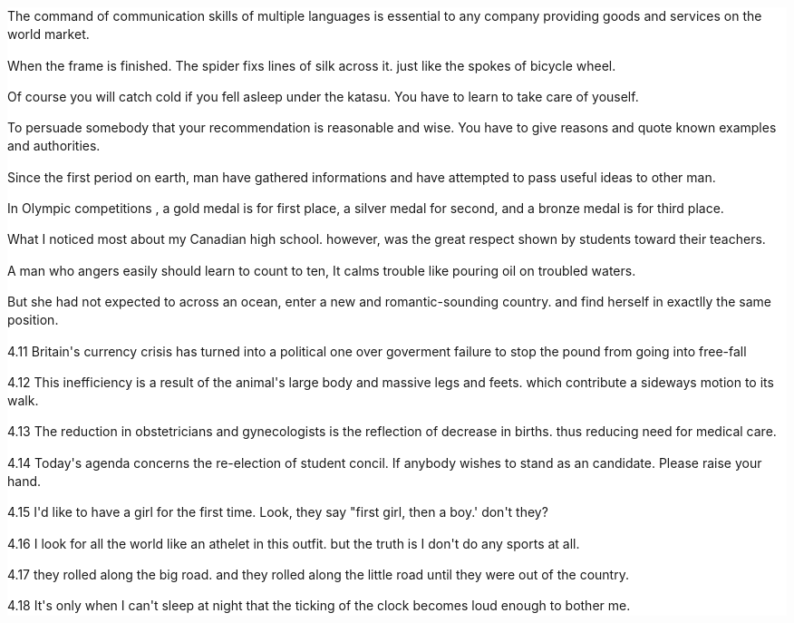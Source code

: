 The command of communication skills of multiple languages is essential to any company providing goods and services on the world market.

When the frame is finished. The spider fixs lines of silk across it. just like the spokes of bicycle wheel.

Of course you will catch cold if you fell asleep under the katasu. You have to learn to take care of youself. 

To persuade somebody that your recommendation is reasonable and wise. You have to give reasons and quote known examples and authorities. 

Since the first period on earth, man have gathered informations and have attempted to pass useful ideas to other man.

In Olympic competitions , a gold medal is for first place,  a silver medal for second, and a bronze medal is  for third place.

What I noticed most about my Canadian high school. however, was the great respect shown by students toward their teachers. 

A man who angers easily should learn to count to ten, It calms trouble like pouring oil on troubled waters.

But she had not expected to across an ocean, enter a new and romantic-sounding country. and find herself in exactlly the same position.




4.11
Britain's currency crisis has turned into a political one over goverment failure to stop the pound from going into free-fall

4.12 
This inefficiency is a result of the animal's large body and massive legs and feets. which contribute a sideways motion to its walk.

4.13
The reduction in obstetricians and gynecologists is the reflection of decrease in births.  thus reducing need for medical care.

4.14
Today's agenda concerns the re-election of student concil.  If anybody wishes to stand as an candidate. Please raise your hand.

4.15
I'd like to have a girl for the first time. Look, they say "first girl, then a boy.' don't they?

4.16
I look for all the world like an athelet in this outfit. but the truth is I don't do any sports at all.

4.17
they rolled along the big road. and they rolled along the little road until they were out of the country.

4.18
It's only when I can't sleep at night that the ticking of the clock becomes loud enough to bother me.
